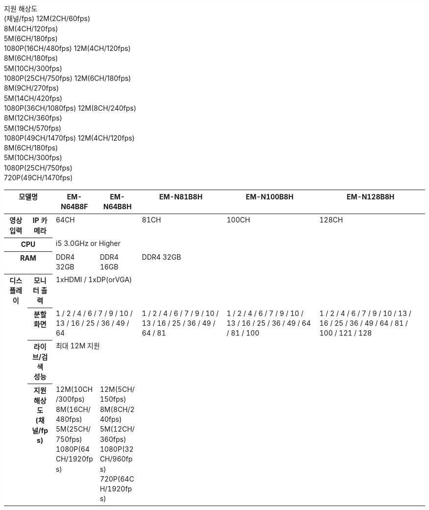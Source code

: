 <th>지원 해상도<br>
(채널/fps)</th>
<td>12M(2CH/60fps)<br>8M(4CH/120fps)<br>5M(6CH/180fps)<br>1080P(16CH/480fps)</td>
<td>12M(4CH/120fps)<br>8M(6CH/180fps)<br>5M(10CH/300fps)<br>1080P(25CH/750fps)</td>
<td>12M(6CH/180fps)<br>8M(9CH/270fps)<br>5M(14CH/420fps)<br>1080P(36CH/1080fps)</td>
<td>12M(8CH/240fps)<br>8M(12CH/360fps)<br>5M(19CH/570fps)<br>1080P(49CH/1470fps)</td>
<td>12M(4CH/120fps)<br>8M(6CH/180fps)<br>5M(10CH/300fps)<br>1080P(25CH/750fps)<br>720P(49CH/1470fps)</td>
</tr>
</tbody>
</table>

<table class="spec">
<thead>
<tr>
<th colspan="2">모델명</th>
<th>EM-N64B8F</th>
<th>EM-N64B8H</th>
<th>EM-N81B8H</th>
<th>EM-N100B8H</th>
<th>EM-N128B8H</th>
</tr>
</thead>
<tbody>
<tr>
<th>영상입력</th>
<th>IP 카메라</th>
<td colspan="2">64CH</td>
<td>81CH</td>
<td>100CH</td>
<td>128CH</td>
</tr>
<tr>
<th colspan="2">CPU</th>
<td colspan="5">i5 3.0GHz or Higher</td>
</tr>
<tr>
<th colspan="2">RAM</th>
<td>DDR4 32GB</td>
<td>DDR4 16GB</td>
<td colspan="3">DDR4 32GB</td>
</tr>
<tr>
<th rowspan="4">디스플레이</th>
<th>모니터 출력</th>
<td colspan="5">1xHDMI / 1xDP(orVGA)</td>
</tr>
<tr>
<th>분할화면</th>
<td colspan="2">1 / 2 / 4 / 6 / 7 / 9 / 10 / 13 / 16 / 25 / 36 / 49 / 64</td>
<td>1 / 2 / 4 / 6 / 7 / 9 / 10 / 13 / 16 / 25 / 36 / 49 / 64 / 81</td>
<td>1 / 2 / 4 / 6 / 7 / 9 / 10 / 13 / 16 / 25 / 36 / 49 / 64 / 81 / 100</td>
<td>1 / 2 / 4 / 6 / 7 / 9 / 10 / 13 / 16 / 25 / 36 / 49 / 64 / 81 / 100 / 121 / 128</td>
</tr>
<tr>
<th>라이브/검색<br>성능</th>
<td colspan="5">최대 12M 지원</td>
</tr>
<tr>
<th>지원 해상도<br>
(채널/fps)</th>
<td>12M(10CH/300fps)<br>8M(16CH/480fps)<br>5M(25CH/750fps)<br>1080P(64CH/1920fps)</td>
<td>12M(5CH/150fps)<br>8M(8CH/240fps)<br>5M(12CH/360fps)<br>1080P(32CH/960fps)<br>720P(64CH/1920fps)</td>